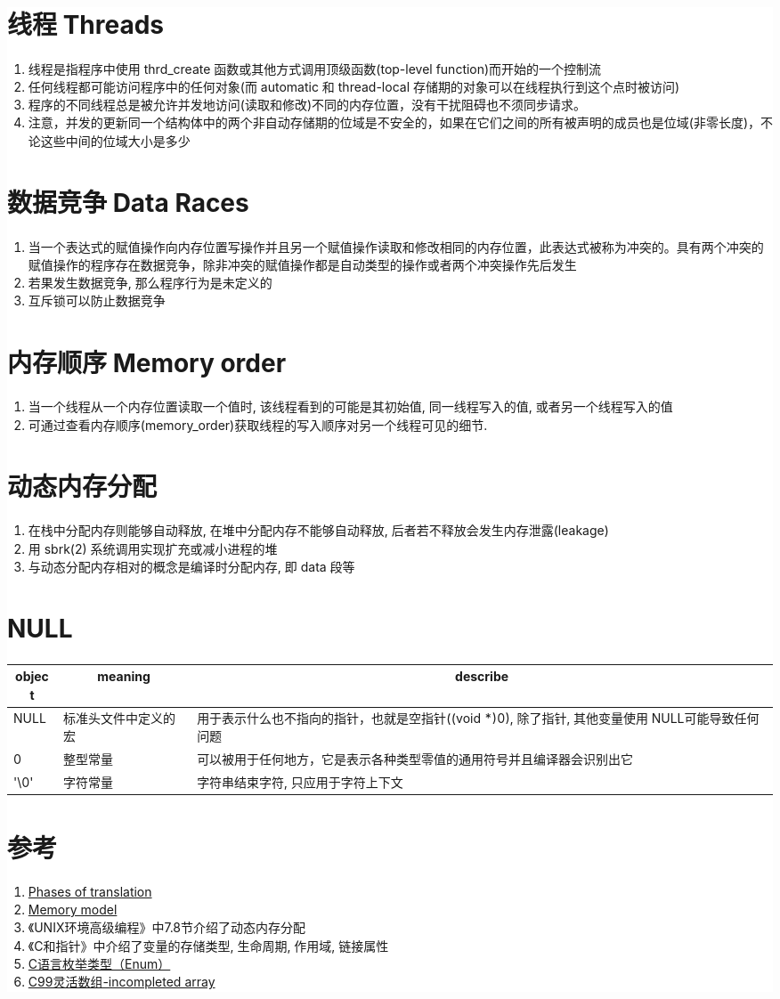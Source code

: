 # 线程 Threads

1. 线程是指程序中使用 thrd_create 函数或其他方式调用顶级函数(top-level function)而开始的一个控制流
2. 任何线程都可能访问程序中的任何对象(而 automatic 和 thread-local 存储期的对象可以在线程执行到这个点时被访问)
3. 程序的不同线程总是被允许并发地访问(读取和修改)不同的内存位置，没有干扰阻碍也不须同步请求。
4. 注意，并发的更新同一个结构体中的两个非自动存储期的位域是不安全的，如果在它们之间的所有被声明的成员也是位域(非零长度)，不论这些中间的位域大小是多少

# 数据竞争 Data Races

1. 当一个表达式的赋值操作向内存位置写操作并且另一个赋值操作读取和修改相同的内存位置，此表达式被称为冲突的。具有两个冲突的赋值操作的程序存在数据竞争，除非冲突的赋值操作都是自动类型的操作或者两个冲突操作先后发生
2. 若果发生数据竞争, 那么程序行为是未定义的
3. 互斥锁可以防止数据竞争

# 内存顺序 Memory order

1. 当一个线程从一个内存位置读取一个值时, 该线程看到的可能是其初始值, 同一线程写入的值, 或者另一个线程写入的值
2. 可通过查看内存顺序(memory_order)获取线程的写入顺序对另一个线程可见的细节.

# 动态内存分配

1. 在栈中分配内存则能够自动释放, 在堆中分配内存不能够自动释放, 后者若不释放会发生内存泄露(leakage)
2. 用 sbrk(2) 系统调用实现扩充或减小进程的堆
3. 与动态分配内存相对的概念是编译时分配内存, 即 data 段等

# NULL

| object | meaning           | describe                                                                            |
| ------ | ----------------- | ----------------------------------------------------------------------------------- |
| NULL   | 标准头文件中定义的宏 | 用于表示什么也不指向的指针，也就是空指针((void *)0), 除了指针, 其他变量使用 NULL可能导致任何问题 |
| 0      | 整型常量           | 可以被用于任何地方，它是表示各种类型零值的通用符号并且编译器会识别出它                          |
| '\0'   | 字符常量           | 字符串结束字符, 只应用于字符上下文                                                        |

# 参考

1. [Phases of translation](http://en.cppreference.com/w/c/language/translation_phases)
2. [Memory model](http://en.cppreference.com/w/c/language/memory_model)
3. 《UNIX环境高级编程》中7.8节介绍了动态内存分配
4. 《C和指针》中介绍了变量的存储类型, 生命周期, 作用域, 链接属性
5. [C语言枚举类型（Enum）](http://c.biancheng.net/cpp/html/99.html)
6. [C99灵活数组-incompleted array](http://blog.csdn.net/zhccl/article/details/7837330)
